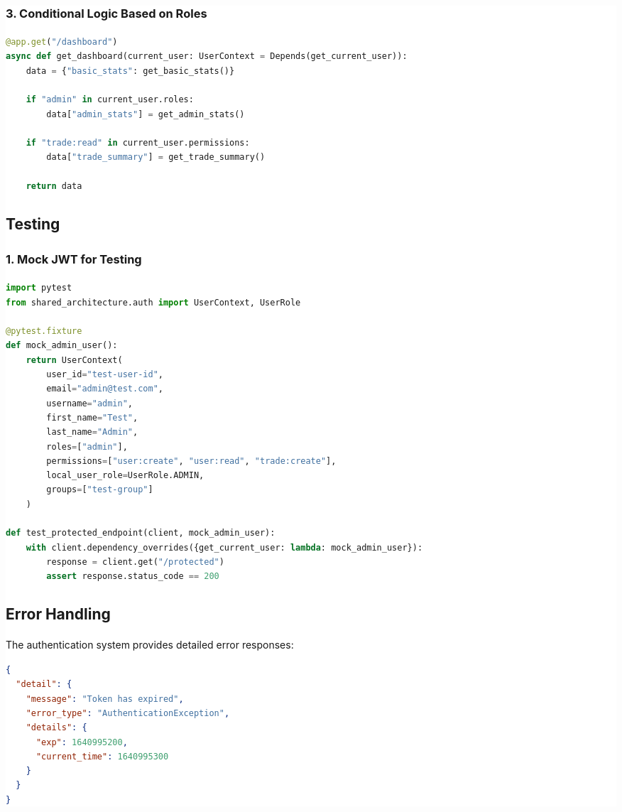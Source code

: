 
### 3. Conditional Logic Based on Roles

```python
@app.get("/dashboard")
async def get_dashboard(current_user: UserContext = Depends(get_current_user)):
    data = {"basic_stats": get_basic_stats()}
    
    if "admin" in current_user.roles:
        data["admin_stats"] = get_admin_stats()
    
    if "trade:read" in current_user.permissions:
        data["trade_summary"] = get_trade_summary()
    
    return data
```

## Testing

### 1. Mock JWT for Testing

```python
import pytest
from shared_architecture.auth import UserContext, UserRole

@pytest.fixture
def mock_admin_user():
    return UserContext(
        user_id="test-user-id",
        email="admin@test.com",
        username="admin",
        first_name="Test",
        last_name="Admin",
        roles=["admin"],
        permissions=["user:create", "user:read", "trade:create"],
        local_user_role=UserRole.ADMIN,
        groups=["test-group"]
    )

def test_protected_endpoint(client, mock_admin_user):
    with client.dependency_overrides({get_current_user: lambda: mock_admin_user}):
        response = client.get("/protected")
        assert response.status_code == 200
```

## Error Handling

The authentication system provides detailed error responses:

```json
{
  "detail": {
    "message": "Token has expired",
    "error_type": "AuthenticationException",
    "details": {
      "exp": 1640995200,
      "current_time": 1640995300
    }
  }
}
```
